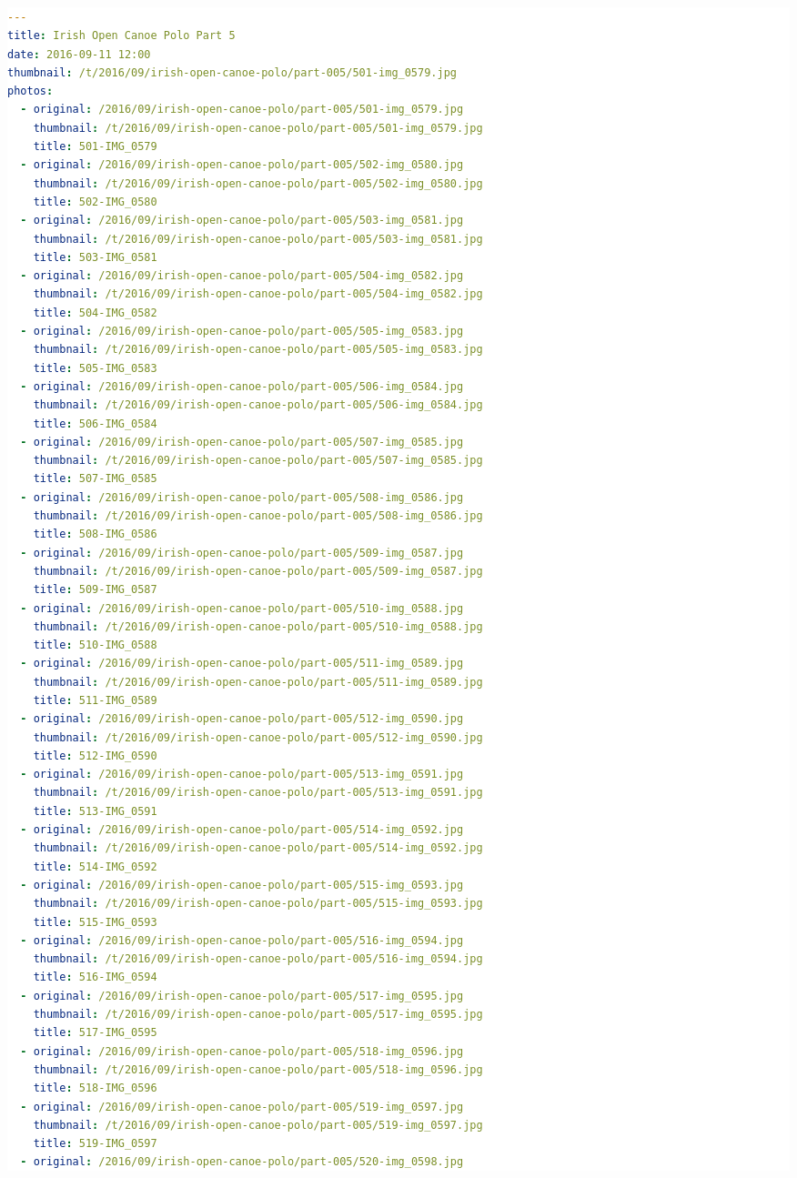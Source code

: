 ```yaml
---
title: Irish Open Canoe Polo Part 5
date: 2016-09-11 12:00
thumbnail: /t/2016/09/irish-open-canoe-polo/part-005/501-img_0579.jpg
photos:
  - original: /2016/09/irish-open-canoe-polo/part-005/501-img_0579.jpg
    thumbnail: /t/2016/09/irish-open-canoe-polo/part-005/501-img_0579.jpg
    title: 501-IMG_0579
  - original: /2016/09/irish-open-canoe-polo/part-005/502-img_0580.jpg
    thumbnail: /t/2016/09/irish-open-canoe-polo/part-005/502-img_0580.jpg
    title: 502-IMG_0580
  - original: /2016/09/irish-open-canoe-polo/part-005/503-img_0581.jpg
    thumbnail: /t/2016/09/irish-open-canoe-polo/part-005/503-img_0581.jpg
    title: 503-IMG_0581
  - original: /2016/09/irish-open-canoe-polo/part-005/504-img_0582.jpg
    thumbnail: /t/2016/09/irish-open-canoe-polo/part-005/504-img_0582.jpg
    title: 504-IMG_0582
  - original: /2016/09/irish-open-canoe-polo/part-005/505-img_0583.jpg
    thumbnail: /t/2016/09/irish-open-canoe-polo/part-005/505-img_0583.jpg
    title: 505-IMG_0583
  - original: /2016/09/irish-open-canoe-polo/part-005/506-img_0584.jpg
    thumbnail: /t/2016/09/irish-open-canoe-polo/part-005/506-img_0584.jpg
    title: 506-IMG_0584
  - original: /2016/09/irish-open-canoe-polo/part-005/507-img_0585.jpg
    thumbnail: /t/2016/09/irish-open-canoe-polo/part-005/507-img_0585.jpg
    title: 507-IMG_0585
  - original: /2016/09/irish-open-canoe-polo/part-005/508-img_0586.jpg
    thumbnail: /t/2016/09/irish-open-canoe-polo/part-005/508-img_0586.jpg
    title: 508-IMG_0586
  - original: /2016/09/irish-open-canoe-polo/part-005/509-img_0587.jpg
    thumbnail: /t/2016/09/irish-open-canoe-polo/part-005/509-img_0587.jpg
    title: 509-IMG_0587
  - original: /2016/09/irish-open-canoe-polo/part-005/510-img_0588.jpg
    thumbnail: /t/2016/09/irish-open-canoe-polo/part-005/510-img_0588.jpg
    title: 510-IMG_0588
  - original: /2016/09/irish-open-canoe-polo/part-005/511-img_0589.jpg
    thumbnail: /t/2016/09/irish-open-canoe-polo/part-005/511-img_0589.jpg
    title: 511-IMG_0589
  - original: /2016/09/irish-open-canoe-polo/part-005/512-img_0590.jpg
    thumbnail: /t/2016/09/irish-open-canoe-polo/part-005/512-img_0590.jpg
    title: 512-IMG_0590
  - original: /2016/09/irish-open-canoe-polo/part-005/513-img_0591.jpg
    thumbnail: /t/2016/09/irish-open-canoe-polo/part-005/513-img_0591.jpg
    title: 513-IMG_0591
  - original: /2016/09/irish-open-canoe-polo/part-005/514-img_0592.jpg
    thumbnail: /t/2016/09/irish-open-canoe-polo/part-005/514-img_0592.jpg
    title: 514-IMG_0592
  - original: /2016/09/irish-open-canoe-polo/part-005/515-img_0593.jpg
    thumbnail: /t/2016/09/irish-open-canoe-polo/part-005/515-img_0593.jpg
    title: 515-IMG_0593
  - original: /2016/09/irish-open-canoe-polo/part-005/516-img_0594.jpg
    thumbnail: /t/2016/09/irish-open-canoe-polo/part-005/516-img_0594.jpg
    title: 516-IMG_0594
  - original: /2016/09/irish-open-canoe-polo/part-005/517-img_0595.jpg
    thumbnail: /t/2016/09/irish-open-canoe-polo/part-005/517-img_0595.jpg
    title: 517-IMG_0595
  - original: /2016/09/irish-open-canoe-polo/part-005/518-img_0596.jpg
    thumbnail: /t/2016/09/irish-open-canoe-polo/part-005/518-img_0596.jpg
    title: 518-IMG_0596
  - original: /2016/09/irish-open-canoe-polo/part-005/519-img_0597.jpg
    thumbnail: /t/2016/09/irish-open-canoe-polo/part-005/519-img_0597.jpg
    title: 519-IMG_0597
  - original: /2016/09/irish-open-canoe-polo/part-005/520-img_0598.jpg
```